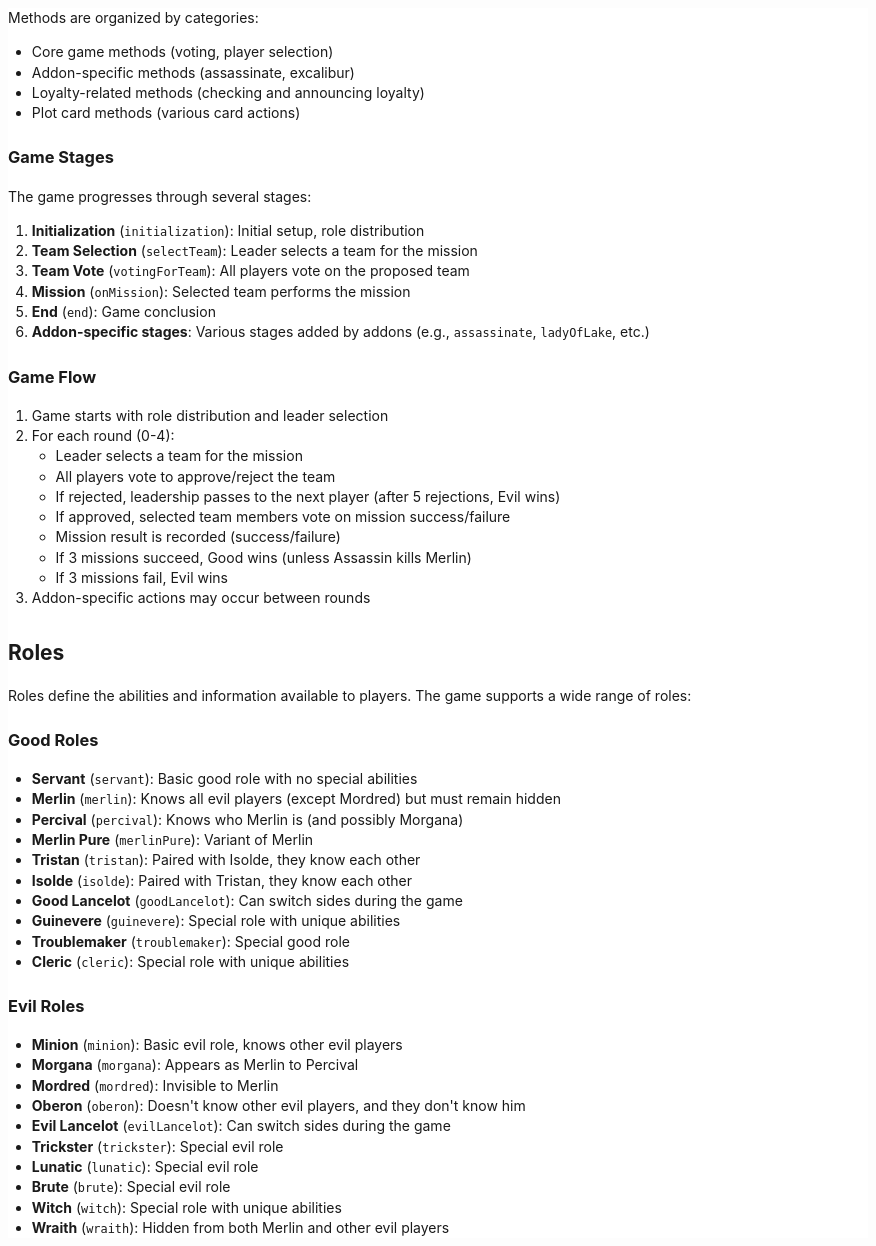 Methods are organized by categories:

- Core game methods (voting, player selection)
- Addon-specific methods (assassinate, excalibur)
- Loyalty-related methods (checking and announcing loyalty)
- Plot card methods (various card actions)

### Game Stages

The game progresses through several stages:

1. **Initialization** (`initialization`): Initial setup, role distribution
2. **Team Selection** (`selectTeam`): Leader selects a team for the mission
3. **Team Vote** (`votingForTeam`): All players vote on the proposed team
4. **Mission** (`onMission`): Selected team performs the mission
5. **End** (`end`): Game conclusion
6. **Addon-specific stages**: Various stages added by addons (e.g., `assassinate`, `ladyOfLake`, etc.)

### Game Flow

1. Game starts with role distribution and leader selection
2. For each round (0-4):
   - Leader selects a team for the mission
   - All players vote to approve/reject the team
   - If rejected, leadership passes to the next player (after 5 rejections, Evil wins)
   - If approved, selected team members vote on mission success/failure
   - Mission result is recorded (success/failure)
   - If 3 missions succeed, Good wins (unless Assassin kills Merlin)
   - If 3 missions fail, Evil wins
3. Addon-specific actions may occur between rounds

## Roles

Roles define the abilities and information available to players. The game supports a wide range of roles:

### Good Roles

- **Servant** (`servant`): Basic good role with no special abilities
- **Merlin** (`merlin`): Knows all evil players (except Mordred) but must remain hidden
- **Percival** (`percival`): Knows who Merlin is (and possibly Morgana)
- **Merlin Pure** (`merlinPure`): Variant of Merlin
- **Tristan** (`tristan`): Paired with Isolde, they know each other
- **Isolde** (`isolde`): Paired with Tristan, they know each other
- **Good Lancelot** (`goodLancelot`): Can switch sides during the game
- **Guinevere** (`guinevere`): Special role with unique abilities
- **Troublemaker** (`troublemaker`): Special good role
- **Cleric** (`cleric`): Special role with unique abilities

### Evil Roles

- **Minion** (`minion`): Basic evil role, knows other evil players
- **Morgana** (`morgana`): Appears as Merlin to Percival
- **Mordred** (`mordred`): Invisible to Merlin
- **Oberon** (`oberon`): Doesn't know other evil players, and they don't know him
- **Evil Lancelot** (`evilLancelot`): Can switch sides during the game
- **Trickster** (`trickster`): Special evil role
- **Lunatic** (`lunatic`): Special evil role
- **Brute** (`brute`): Special evil role
- **Witch** (`witch`): Special role with unique abilities
- **Wraith** (`wraith`): Hidden from both Merlin and other evil players
